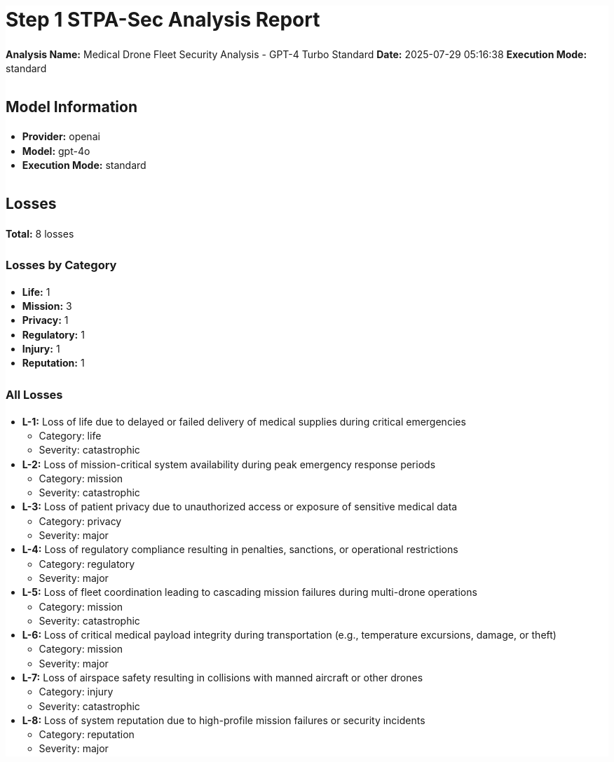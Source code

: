# Step 1 STPA-Sec Analysis Report

**Analysis Name:** Medical Drone Fleet Security Analysis - GPT-4 Turbo Standard
**Date:** 2025-07-29 05:16:38
**Execution Mode:** standard

## Model Information

- **Provider:** openai
- **Model:** gpt-4o
- **Execution Mode:** standard

## Losses

**Total:** 8 losses

### Losses by Category

- **Life:** 1
- **Mission:** 3
- **Privacy:** 1
- **Regulatory:** 1
- **Injury:** 1
- **Reputation:** 1

### All Losses

- **L-1:** Loss of life due to delayed or failed delivery of medical supplies during critical emergencies
  - Category: life
  - Severity: catastrophic
- **L-2:** Loss of mission-critical system availability during peak emergency response periods
  - Category: mission
  - Severity: catastrophic
- **L-3:** Loss of patient privacy due to unauthorized access or exposure of sensitive medical data
  - Category: privacy
  - Severity: major
- **L-4:** Loss of regulatory compliance resulting in penalties, sanctions, or operational restrictions
  - Category: regulatory
  - Severity: major
- **L-5:** Loss of fleet coordination leading to cascading mission failures during multi-drone operations
  - Category: mission
  - Severity: catastrophic
- **L-6:** Loss of critical medical payload integrity during transportation (e.g., temperature excursions, damage, or theft)
  - Category: mission
  - Severity: major
- **L-7:** Loss of airspace safety resulting in collisions with manned aircraft or other drones
  - Category: injury
  - Severity: catastrophic
- **L-8:** Loss of system reputation due to high-profile mission failures or security incidents
  - Category: reputation
  - Severity: major
